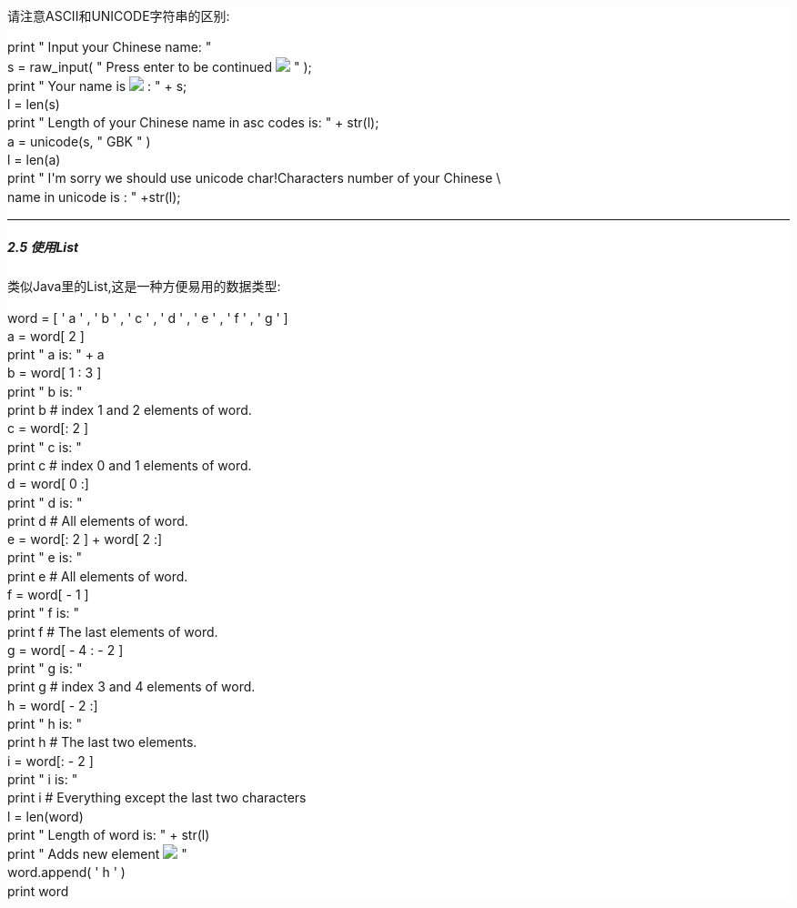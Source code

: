   
请注意ASCII和UNICODE字符串的区别:  
  

print  "  Input your Chinese name:  "  
s  =  raw_input(  "  Press enter to be continued
![](http://www.cnitblog.com/Images/dot.gif) "  );  
print  "  Your name is ![](http://www.cnitblog.com/Images/dot.gif) :  "  +  s;  
l  =  len(s)  
print  "  Length of your Chinese name in asc codes is:  "  +  str(l);  
a  =  unicode(s,  "  GBK  "  )  
l  =  len(a)  
print  "  I'm sorry we should use unicode char!Characters number of your
Chinese \  
name  in  unicode  is  :  "  +str(l);

  

* * *

#####  2.5 使用List  

类似Java里的List,这是一种方便易用的数据类型:  
  

word  =  [  '  a  '  ,  '  b  '  ,  '  c  '  ,  '  d  '  ,  '  e  '  ,  '  f
'  ,  '  g  '  ]  
a  =  word[  2  ]  
print  "  a is:  "  +  a  
b  =  word[  1  :  3  ]  
print  "  b is:  "  
print b # index  1  and  2  elements of word.  
c  =  word[:  2  ]  
print  "  c is:  "  
print c # index  0  and  1  elements of word.  
d  =  word[  0  :]  
print  "  d is:  "  
print d # All elements of word.  
e  =  word[:  2  ]  +  word[  2  :]  
print  "  e is:  "  
print e # All elements of word.  
f  =  word[  -  1  ]  
print  "  f is:  "  
print f # The last elements of word.  
g  =  word[  -  4  :  -  2  ]  
print  "  g is:  "  
print g # index  3  and  4  elements of word.  
h  =  word[  -  2  :]  
print  "  h is:  "  
print h # The last two elements.  
i  =  word[:  -  2  ]  
print  "  i is:  "  
print i # Everything except the last two characters  
l  =  len(word)  
print  "  Length of word is:  "  +  str(l)  
print  "  Adds new element ![](http://www.cnitblog.com/Images/dot.gif) "  
word.append(  '  h  '  )  
print word
